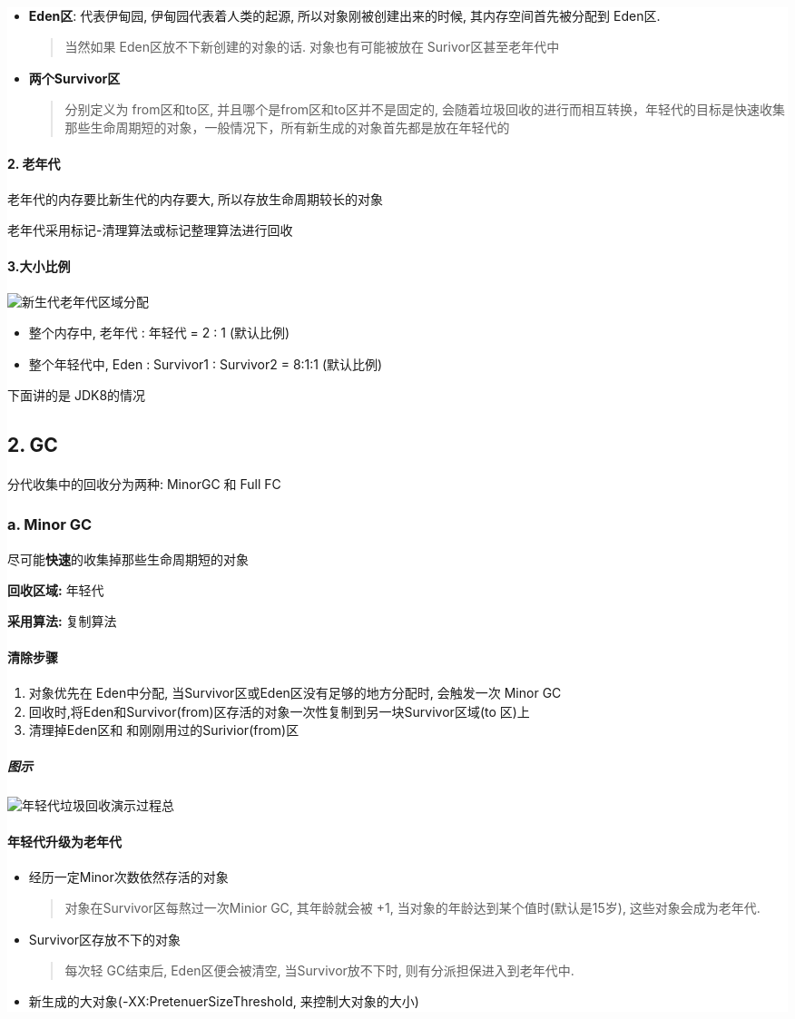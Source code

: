 * **Eden区**: 代表伊甸园, 伊甸园代表着人类的起源, 所以对象刚被创建出来的时候, 其内存空间首先被分配到 Eden区.

  > 当然如果 Eden区放不下新创建的对象的话. 对象也有可能被放在 Surivor区甚至老年代中

* **两个Survivor区**

  > 分别定义为 from区和to区, 并且哪个是from区和to区并不是固定的, 会随着垃圾回收的进行而相互转换，年轻代的目标是快速收集那些生命周期短的对象，一般情况下，所有新生成的对象首先都是放在年轻代的

#### 2. 老年代

老年代的内存要比新生代的内存要大, 所以存放生命周期较长的对象

老年代采用标记-清理算法或标记整理算法进行回收

#### 3.大小比例

![新生代老年代区域分配](C:\Users\zn\Desktop\ALL\秋招\总复习\Java\JVM\GC(翔仔)\图片\垃圾回收算法\新生代老年代区域分配.png)

* 整个内存中, 老年代 : 年轻代 = 2 : 1 (默认比例)

* 整个年轻代中, Eden : Survivor1 : Survivor2 = 8:1:1 (默认比例)

下面讲的是 JDK8的情况

## 2. GC

分代收集中的回收分为两种: MinorGC 和 Full FC

### a. Minor GC

尽可能**快速**的收集掉那些生命周期短的对象

**回收区域:** 年轻代

**采用算法:** 复制算法

#### 清除步骤

1. 对象优先在 Eden中分配, 当Survivor区或Eden区没有足够的地方分配时, 会触发一次 Minor GC
2. 回收时,将Eden和Survivor(from)区存活的对象一次性复制到另一块Survivor区域(to 区)上
3. 清理掉Eden区和 和刚刚用过的Surivior(from)区

##### 图示

![年轻代垃圾回收演示过程总](C:\Users\zn\Desktop\ALL\秋招\总复习\Java\JVM\GC(翔仔)\图片\垃圾回收算法\年轻代垃圾回收演示过程总.png)

#### 年轻代升级为老年代

- 经历一定Minor次数依然存活的对象

  > 对象在Survivor区每熬过一次Minior GC, 其年龄就会被 +1, 当对象的年龄达到某个值时(默认是15岁), 这些对象会成为老年代. 

- Survivor区存放不下的对象

  > 每次轻 GC结束后, Eden区便会被清空, 当Survivor放不下时, 则有分派担保进入到老年代中.

- 新生成的大对象(-XX:PretenuerSizeThreshold, 来控制大对象的大小)
